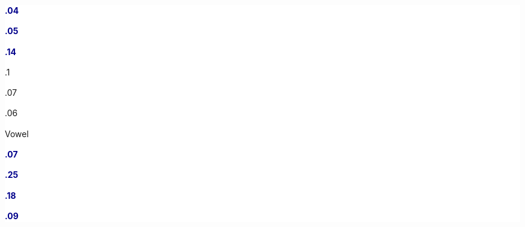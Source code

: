 <span style=" font-weight: bold;    color: darkblue !important;">.04</span>
</td>

<td style="text-align:left;">

<span style=" font-weight: bold;    color: darkblue !important;">.05</span>
</td>

<td style="text-align:left;">

<span style=" font-weight: bold;    color: darkblue !important;">.14</span>
</td>

<td style="text-align:left;">

.1
</td>

<td style="text-align:left;">

.07
</td>

<td style="text-align:left;">

.06
</td>

<td style="text-align:left;">

</td>

</tr>

<tr>

<td style="text-align:left;font-weight: bold;background-color: white !important;">

Vowel
</td>

<td style="text-align:left;">

<span style=" font-weight: bold;    color: darkblue !important;">.07</span>
</td>

<td style="text-align:left;">

<span style=" font-weight: bold;    color: darkblue !important;">.25</span>
</td>

<td style="text-align:left;">

<span style=" font-weight: bold;    color: darkblue !important;">.18</span>
</td>

<td style="text-align:left;">

<span style=" font-weight: bold;    color: darkblue !important;">.09</span>
</td>

<td style="text-align:left;">
